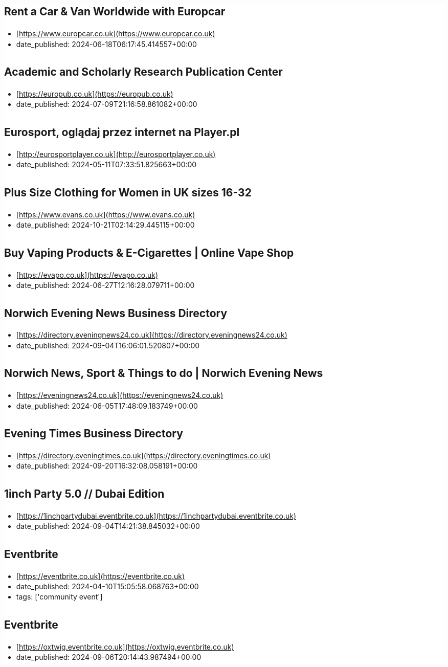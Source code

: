  ## Rent a Car & Van Worldwide with Europcar
 - [https://www.europcar.co.uk](https://www.europcar.co.uk)
 - date_published: 2024-06-18T06:17:45.414557+00:00

 ## Academic and Scholarly Research Publication Center
 - [https://europub.co.uk](https://europub.co.uk)
 - date_published: 2024-07-09T21:16:58.861082+00:00

 ## Eurosport, oglądaj przez internet na Player.pl
 - [http://eurosportplayer.co.uk](http://eurosportplayer.co.uk)
 - date_published: 2024-05-11T07:33:51.825663+00:00

 ## Plus Size Clothing for Women in UK sizes 16-32
 - [https://www.evans.co.uk](https://www.evans.co.uk)
 - date_published: 2024-10-21T02:14:29.445115+00:00

 ## Buy Vaping Products & E-Cigarettes | Online Vape Shop
 - [https://evapo.co.uk](https://evapo.co.uk)
 - date_published: 2024-06-27T12:16:28.079711+00:00

 ## Norwich Evening News Business Directory
 - [https://directory.eveningnews24.co.uk](https://directory.eveningnews24.co.uk)
 - date_published: 2024-09-04T16:06:01.520807+00:00

 ## Norwich  News, Sport & Things to do | Norwich Evening News
 - [https://eveningnews24.co.uk](https://eveningnews24.co.uk)
 - date_published: 2024-06-05T17:48:09.183749+00:00

 ## Evening Times Business Directory
 - [https://directory.eveningtimes.co.uk](https://directory.eveningtimes.co.uk)
 - date_published: 2024-09-20T16:32:08.058191+00:00

 ## 1inch Party 5.0 // Dubai Edition
 - [https://1inchpartydubai.eventbrite.co.uk](https://1inchpartydubai.eventbrite.co.uk)
 - date_published: 2024-09-04T14:21:38.845032+00:00

 ## Eventbrite
 - [https://eventbrite.co.uk](https://eventbrite.co.uk)
 - date_published: 2024-04-10T15:05:58.068763+00:00
 - tags: ['community event']

 ## Eventbrite
 - [https://oxtwig.eventbrite.co.uk](https://oxtwig.eventbrite.co.uk)
 - date_published: 2024-09-06T20:14:43.987494+00:00
